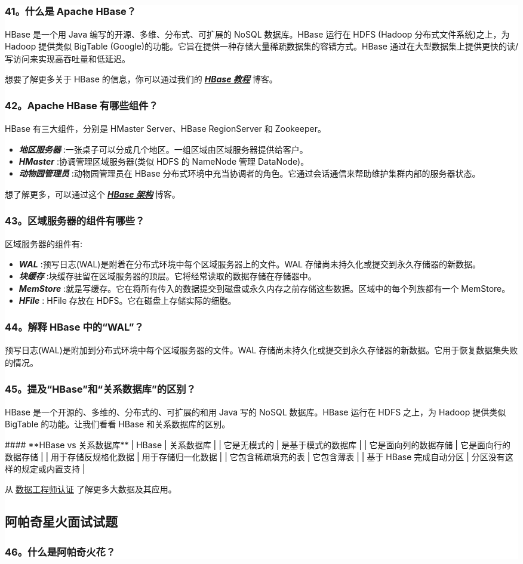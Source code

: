 ### **41。什么是 Apache HBase？**

HBase 是一个用 Java 编写的开源、多维、分布式、可扩展的 NoSQL 数据库。HBase 运行在 HDFS (Hadoop 分布式文件系统)之上，为 Hadoop 提供类似 BigTable (Google)的功能。它旨在提供一种存储大量稀疏数据集的容错方式。HBase 通过在大型数据集上提供更快的读/写访问来实现高吞吐量和低延迟。

想要了解更多关于 HBase 的信息，你可以通过我们的 ***[HBase 教程](https://www.edureka.co/blog/hbase-tutorial)*** 博客。

### **42。Apache HBase 有哪些组件？**

HBase 有三大组件，分别是 HMaster Server、HBase RegionServer 和 Zookeeper。

*   ***地区服务器*** :一张桌子可以分成几个地区。一组区域由区域服务器提供给客户。
*   ***HMaster*** :协调管理区域服务器(类似 HDFS 的 NameNode 管理 DataNode)。
*   ***动物园管理员*** :动物园管理员在 HBase 分布式环境中充当协调者的角色。它通过会话通信来帮助维护集群内部的服务器状态。

想了解更多，可以通过这个 ***[HBase 架构](https://www.edureka.co/blog/hbase-architecture/)*** 博客。

### **43。区域服务器的组件有哪些？**

区域服务器的组件有:

*   ***WAL*** :预写日志(WAL)是附着在分布式环境中每个区域服务器上的文件。WAL 存储尚未持久化或提交到永久存储器的新数据。
*   ***块缓存*** :块缓存驻留在区域服务器的顶层。它将经常读取的数据存储在存储器中。
*   ***MemStore*** :就是写缓存。它在将所有传入的数据提交到磁盘或永久内存之前存储这些数据。区域中的每个列族都有一个 MemStore。
*   ***HFile*** : HFile 存放在 HDFS。它在磁盘上存储实际的细胞。

### **44。解释 HBase 中的“WAL”？**

预写日志(WAL)是附加到分布式环境中每个区域服务器的文件。WAL 存储尚未持久化或提交到永久存储器的新数据。它用于恢复数据集失败的情况。

### **45。提及“HBase”和“关系数据库”的区别？**

HBase 是一个开源的、多维的、分布式的、可扩展的和用 Java 写的 NoSQL 数据库。HBase 运行在 HDFS 之上，为 Hadoop 提供类似 BigTable 的功能。让我们看看 HBase 和关系数据库的区别。

 <caption>#### **HBase vs 关系数据库**</caption> 
| HBase | 关系数据库 |
| 它是无模式的 | 是基于模式的数据库 |
| 它是面向列的数据存储 | 它是面向行的数据存储 |
| 用于存储反规格化数据 | 用于存储归一化数据 |
| 它包含稀疏填充的表 | 它包含薄表 |
| 基于 HBase 完成自动分区 | 分区没有这样的规定或内置支持 |

从 [数据工程师认证](https://www.edureka.co/microsoft-azure-data-engineering-certification-course) 了解更多大数据及其应用。

## **阿帕奇星火面试试题**

### **46。什么是阿帕奇火花？**
